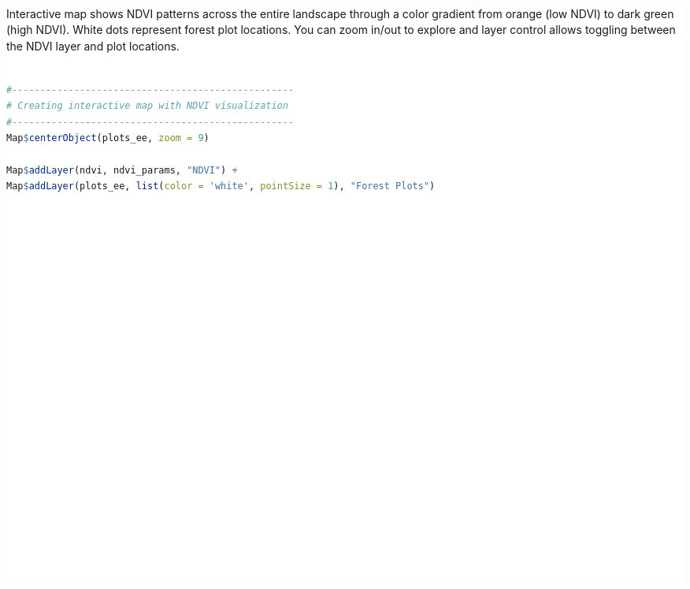 Interactive map shows NDVI patterns across the entire landscape through a color gradient from orange (low NDVI) to dark green (high NDVI). White dots represent forest plot locations. You can zoom in/out to explore and layer control allows toggling between the NDVI layer and plot locations.

``` r

#--------------------------------------------------
# Creating interactive map with NDVI visualization
#--------------------------------------------------
Map$centerObject(plots_ee, zoom = 9)

Map$addLayer(ndvi, ndvi_params, "NDVI") +
Map$addLayer(plots_ee, list(color = 'white', pointSize = 1), "Forest Plots")
```

<div class="leaflet html-widget html-fill-item" id="htmlwidget-2" style="width:60%;height:480px;"></div>